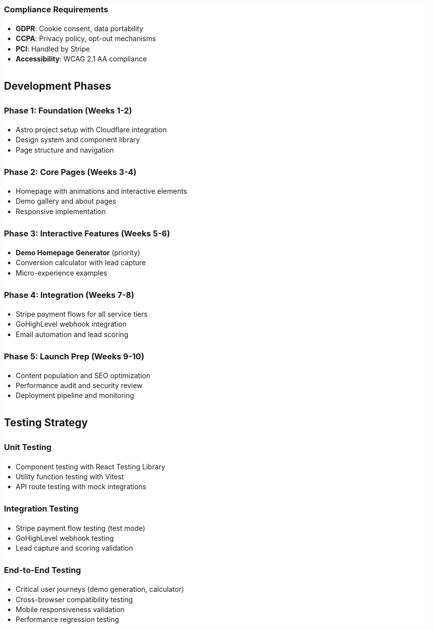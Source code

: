 ### Compliance Requirements
- **GDPR**: Cookie consent, data portability
- **CCPA**: Privacy policy, opt-out mechanisms  
- **PCI**: Handled by Stripe
- **Accessibility**: WCAG 2.1 AA compliance

## Development Phases

### Phase 1: Foundation (Weeks 1-2)
- Astro project setup with Cloudflare integration
- Design system and component library
- Page structure and navigation

### Phase 2: Core Pages (Weeks 3-4)  
- Homepage with animations and interactive elements
- Demo gallery and about pages
- Responsive implementation

### Phase 3: Interactive Features (Weeks 5-6)
- **Demo Homepage Generator** (priority)
- Conversion calculator with lead capture
- Micro-experience examples

### Phase 4: Integration (Weeks 7-8)
- Stripe payment flows for all service tiers
- GoHighLevel webhook integration
- Email automation and lead scoring

### Phase 5: Launch Prep (Weeks 9-10)
- Content population and SEO optimization
- Performance audit and security review
- Deployment pipeline and monitoring

## Testing Strategy

### Unit Testing
- Component testing with React Testing Library
- Utility function testing with Vitest
- API route testing with mock integrations

### Integration Testing
- Stripe payment flow testing (test mode)
- GoHighLevel webhook testing
- Lead capture and scoring validation

### End-to-End Testing
- Critical user journeys (demo generation, calculator)
- Cross-browser compatibility testing
- Mobile responsiveness validation
- Performance regression testing
